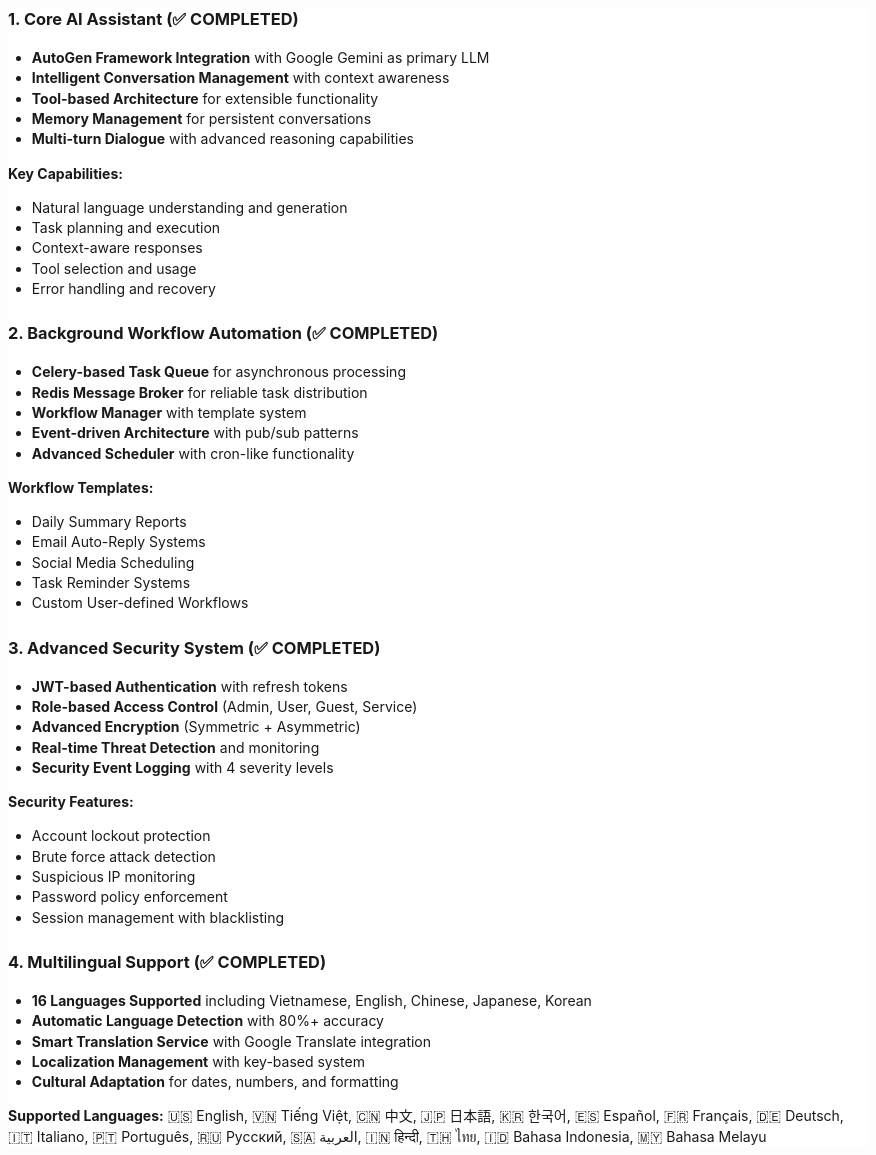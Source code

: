 ### 1. Core AI Assistant (✅ COMPLETED)
- **AutoGen Framework Integration** with Google Gemini as primary LLM
- **Intelligent Conversation Management** with context awareness
- **Tool-based Architecture** for extensible functionality
- **Memory Management** for persistent conversations
- **Multi-turn Dialogue** with advanced reasoning capabilities

**Key Capabilities:**
- Natural language understanding and generation
- Task planning and execution
- Context-aware responses
- Tool selection and usage
- Error handling and recovery

### 2. Background Workflow Automation (✅ COMPLETED)
- **Celery-based Task Queue** for asynchronous processing
- **Redis Message Broker** for reliable task distribution
- **Workflow Manager** with template system
- **Event-driven Architecture** with pub/sub patterns
- **Advanced Scheduler** with cron-like functionality

**Workflow Templates:**
- Daily Summary Reports
- Email Auto-Reply Systems
- Social Media Scheduling
- Task Reminder Systems
- Custom User-defined Workflows

### 3. Advanced Security System (✅ COMPLETED)
- **JWT-based Authentication** with refresh tokens
- **Role-based Access Control** (Admin, User, Guest, Service)
- **Advanced Encryption** (Symmetric + Asymmetric)
- **Real-time Threat Detection** and monitoring
- **Security Event Logging** with 4 severity levels

**Security Features:**
- Account lockout protection
- Brute force attack detection
- Suspicious IP monitoring
- Password policy enforcement
- Session management with blacklisting

### 4. Multilingual Support (✅ COMPLETED)
- **16 Languages Supported** including Vietnamese, English, Chinese, Japanese, Korean
- **Automatic Language Detection** with 80%+ accuracy
- **Smart Translation Service** with Google Translate integration
- **Localization Management** with key-based system
- **Cultural Adaptation** for dates, numbers, and formatting

**Supported Languages:**
🇺🇸 English, 🇻🇳 Tiếng Việt, 🇨🇳 中文, 🇯🇵 日本語, 🇰🇷 한국어, 🇪🇸 Español, 🇫🇷 Français, 🇩🇪 Deutsch, 🇮🇹 Italiano, 🇵🇹 Português, 🇷🇺 Русский, 🇸🇦 العربية, 🇮🇳 हिन्दी, 🇹🇭 ไทย, 🇮🇩 Bahasa Indonesia, 🇲🇾 Bahasa Melayu
